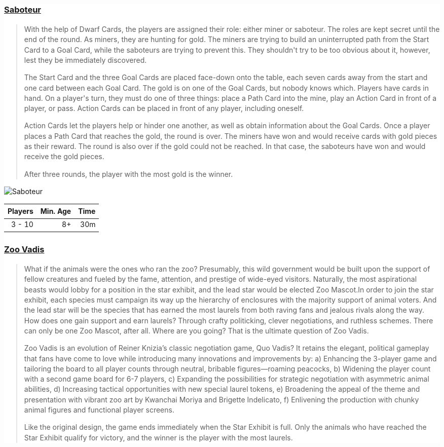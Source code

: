 ### [Saboteur](https://boardgamegeek.com/boardgame/9220/saboteur)

> With the help of Dwarf Cards, the players are assigned their role: either miner or saboteur. The roles are kept secret until the end of the round. As miners, they are hunting for gold. The miners are trying to build an uninterrupted path from the Start Card to a Goal Card, while the saboteurs are trying to prevent this. They shouldn't try to be too obvious about it, however, lest they be immediately discovered.
>
> The Start Card and the three Goal Cards are placed face-down onto the table, each seven cards away from the start and one card between each Goal Card. The gold is on one of the Goal Cards, but nobody knows which. Players have cards in hand. On a player's turn, they must do one of three things: place a Path Card into the mine, play an Action Card in front of a player, or pass. Action Cards can be placed in front of any player, including oneself.
>
> Action Cards let the players help or hinder one another, as well as obtain information about the Goal Cards. Once a player places a Path Card that reaches the gold, the round is over. The miners have won and would receive cards with gold pieces as their reward. The round is also over if the gold could not be reached. In that case, the saboteurs have won and would receive the gold pieces.
>
> After three rounds, the player with the most gold is the winner.

![Saboteur](https://cf.geekdo-images.com/0vJwP6NGa7GHPZKC3gplUw__itemrep/img/aJcXGhYr8XxyKEK6EqbG0bePrOk=/fit-in/246x300/filters:strip_icc\(\)/pic3989824.jpg)

| Players | Min. Age | Time |
| ------: | -------: | ---: |
|  3 - 10 |       8+ |  30m |
### [Zoo Vadis](https://boardgamegeek.com/boardgame/368061/zoo-vadis)

> What if the animals were the ones who ran the zoo? Presumably, this wild government would be built upon the support of fellow creatures and fueled by the fame, attention, and prestige of wide-eyed visitors. Naturally, the most aspirational beasts would lobby for a position in the star exhibit, and the lead star would be elected Zoo Mascot.In order to join the star exhibit, each species must campaign its way up the hierarchy of enclosures with the majority support of animal voters. And the lead star will be the species that has earned the most laurels from both raving fans and jealous rivals along the way. How does one gain support and earn laurels? Through crafty politicking, clever negotiations, and ruthless schemes. There can only be one Zoo Mascot, after all. Where are you going? That is the ultimate question of Zoo Vadis.
>
> Zoo Vadis is an evolution of Reiner Knizia’s classic negotiation game, Quo Vadis? It retains the elegant, political gameplay that fans have come to love while introducing many innovations and improvements by: a) Enhancing the 3-player game and tailoring the board to all player counts through neutral, bribable figures—roaming peacocks, b) Widening the player count with a second game board for 6-7 players, c) Expanding the possibilities for strategic negotiation with asymmetric animal abilities, d) Increasing tactical opportunities with new special laurel tokens, e) Broadening the appeal of the theme and presentation with vibrant zoo art by Kwanchai Moriya and Brigette Indelicato, f) Enlivening the production with chunky animal figures and functional player screens.
>
> Like the original design, the game ends immediately when the Star Exhibit is full. Only the animals who have reached the Star Exhibit qualify for victory, and the winner is the player with the most laurels.
